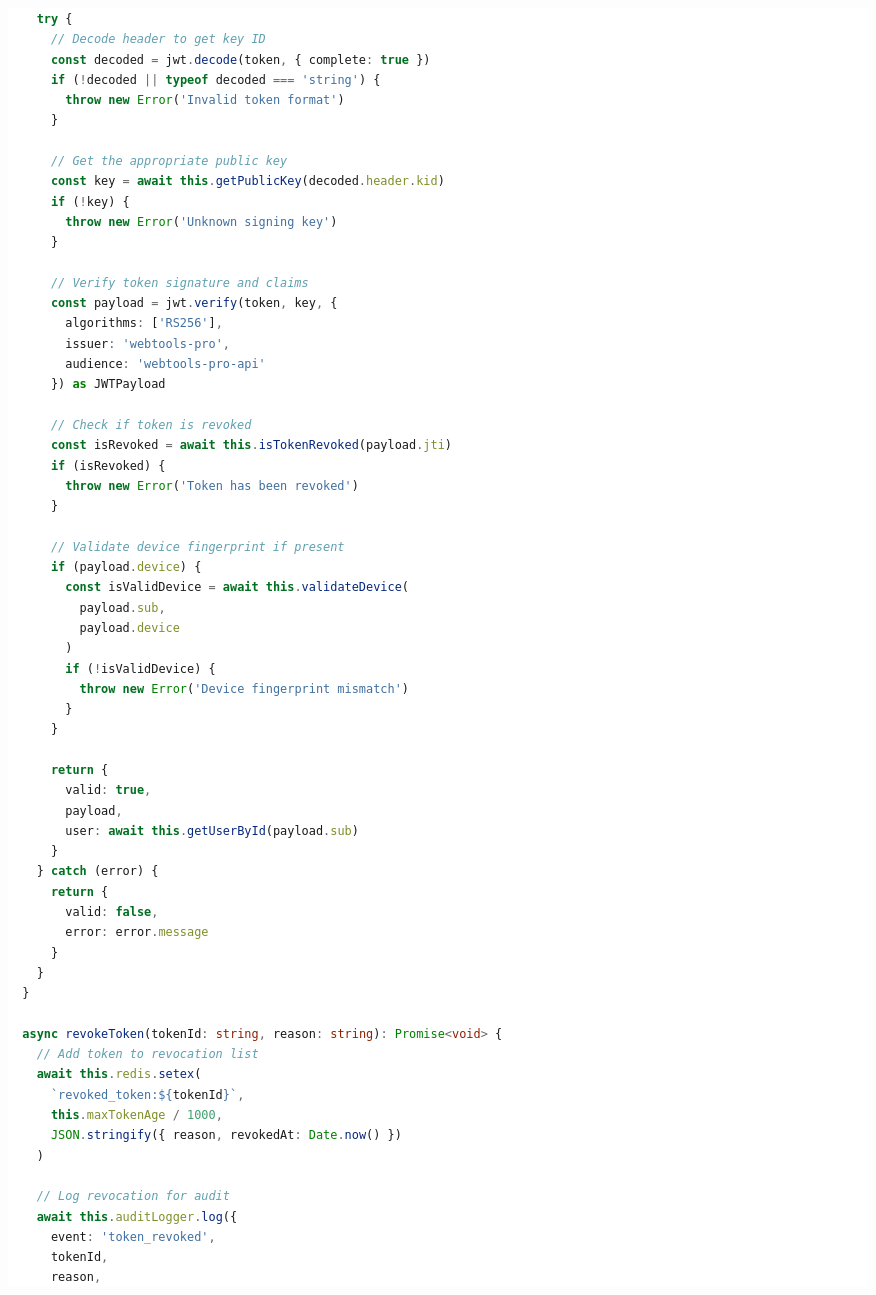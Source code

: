 ```typescript
    try {
      // Decode header to get key ID
      const decoded = jwt.decode(token, { complete: true })
      if (!decoded || typeof decoded === 'string') {
        throw new Error('Invalid token format')
      }
      
      // Get the appropriate public key
      const key = await this.getPublicKey(decoded.header.kid)
      if (!key) {
        throw new Error('Unknown signing key')
      }
      
      // Verify token signature and claims
      const payload = jwt.verify(token, key, {
        algorithms: ['RS256'],
        issuer: 'webtools-pro',
        audience: 'webtools-pro-api'
      }) as JWTPayload
      
      // Check if token is revoked
      const isRevoked = await this.isTokenRevoked(payload.jti)
      if (isRevoked) {
        throw new Error('Token has been revoked')
      }
      
      // Validate device fingerprint if present
      if (payload.device) {
        const isValidDevice = await this.validateDevice(
          payload.sub,
          payload.device
        )
        if (!isValidDevice) {
          throw new Error('Device fingerprint mismatch')
        }
      }
      
      return {
        valid: true,
        payload,
        user: await this.getUserById(payload.sub)
      }
    } catch (error) {
      return {
        valid: false,
        error: error.message
      }
    }
  }
  
  async revokeToken(tokenId: string, reason: string): Promise<void> {
    // Add token to revocation list
    await this.redis.setex(
      `revoked_token:${tokenId}`,
      this.maxTokenAge / 1000,
      JSON.stringify({ reason, revokedAt: Date.now() })
    )
    
    // Log revocation for audit
    await this.auditLogger.log({
      event: 'token_revoked',
      tokenId,
      reason,
```
